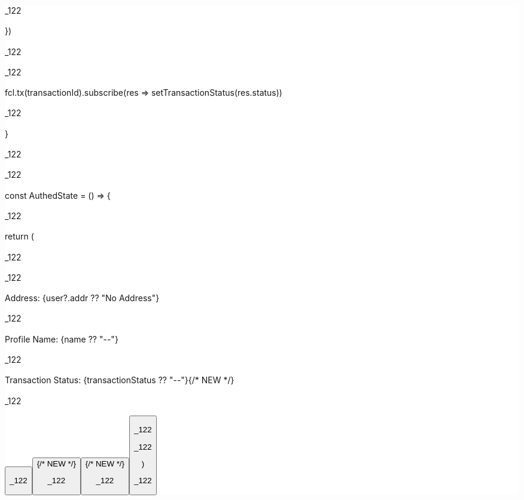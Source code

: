 _122

})

_122

_122

fcl.tx(transactionId).subscribe(res => setTransactionStatus(res.status))

_122

}

_122

_122

const AuthedState = () => {

_122

return (

_122

<View >

_122

<Text>Address: {user?.addr ?? "No Address"}</Text>

_122

<Text>Profile Name: {name ?? "--"}</Text>

_122

<Text>Transaction Status: {transactionStatus ?? "--"}</Text>{/* NEW */}

_122

<Button onPress={sendQuery} title='Send Query'/>

_122

<Button onPress={initAccount} title='Init Account'/>{/* NEW */}

_122

<Button onPress={executeTransaction} title='Execute Transaction'/>{/* NEW */}

_122

<Button onPress={fcl.unauthenticate} title='Log Out'/>

_122

</View>

_122

)

_122
